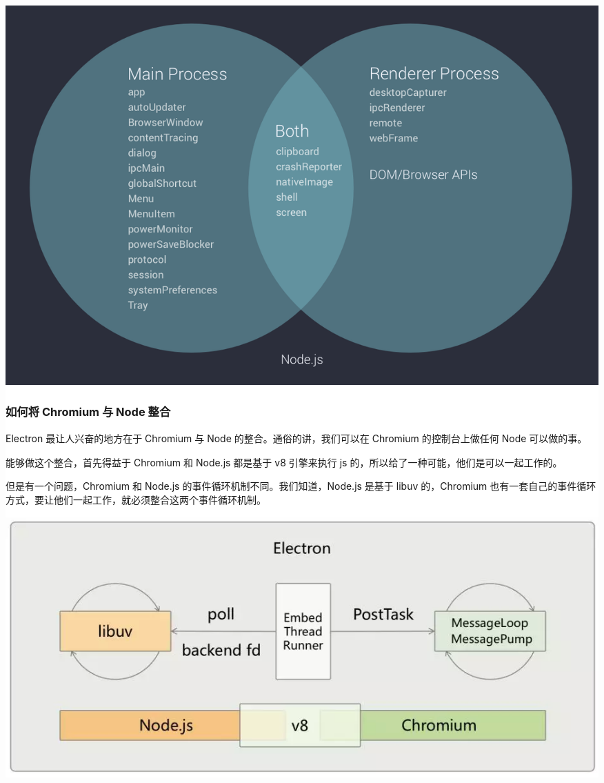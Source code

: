 ![img](./images/image07.png)

### 如何将 Chromium 与 Node 整合

Electron 最让人兴奋的地方在于 Chromium 与 Node 的整合。通俗的讲，我们可以在 Chromium 的控制台上做任何 Node 可以做的事。

能够做这个整合，首先得益于 Chromium 和 Node.js 都是基于 v8 引擎来执行 js 的，所以给了一种可能，他们是可以一起工作的。

但是有一个问题，Chromium 和 Node.js 的事件循环机制不同。我们知道，Node.js 是基于 libuv 的，Chromium 也有一套自己的事件循环方式，要让他们一起工作，就必须整合这两个事件循环机制。

![img](./images/image01.png)
